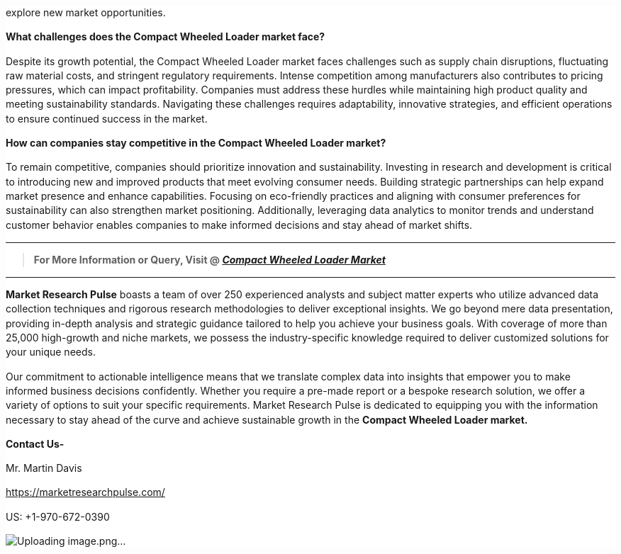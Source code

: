 explore new market opportunities.</p><p><strong>What challenges does the Compact Wheeled Loader market face?</strong></p><p>Despite its growth potential, the Compact Wheeled Loader market faces challenges such as supply chain disruptions, fluctuating raw material costs, and stringent regulatory requirements. Intense competition among manufacturers also contributes to pricing pressures, which can impact profitability. Companies must address these hurdles while maintaining high product quality and meeting sustainability standards. Navigating these challenges requires adaptability, innovative strategies, and efficient operations to ensure continued success in the market.</p><p><strong>How can companies stay competitive in the Compact Wheeled Loader market?</strong></p><p>To remain competitive, companies should prioritize innovation and sustainability. Investing in research and development is critical to introducing new and improved products that meet evolving consumer needs. Building strategic partnerships can help expand market presence and enhance capabilities. Focusing on eco-friendly practices and aligning with consumer preferences for sustainability can also strengthen market positioning. Additionally, leveraging data analytics to monitor trends and understand customer behavior enables companies to make informed decisions and stay ahead of market shifts.</p><hr /><blockquote><p><strong>For More Information or Query, Visit @&nbsp;<em><a href="https://marketresearchpulse.com/report/120085/compact-wheeled-loader-market?utm_source=Linkedin&utm_medium=0114">Compact Wheeled Loader Market</a></em></strong></p></blockquote><hr /><p><strong>Market Research Pulse</strong> boasts a team of over 250 experienced analysts and subject matter experts who utilize advanced data collection techniques and rigorous research methodologies to deliver exceptional insights. We go beyond mere data presentation, providing in-depth analysis and strategic guidance tailored to help you achieve your business goals. With coverage of more than 25,000 high-growth and niche markets, we possess the industry-specific knowledge required to deliver customized solutions for your unique needs.</p><p>Our commitment to actionable intelligence means that we translate complex data into insights that empower you to make informed business decisions confidently. Whether you require a pre-made report or a bespoke research solution, we offer a variety of options to suit your specific requirements. Market Research Pulse is dedicated to equipping you with the information necessary to stay ahead of the curve and achieve sustainable growth in the <strong>Compact Wheeled Loader market.</strong></p><p><strong>Contact Us-</strong></p><p>Mr. Martin Davis</p><p>https://marketresearchpulse.com/</p><p>US: +1-970-672-0390</p>
![Uploading image.png…]()
